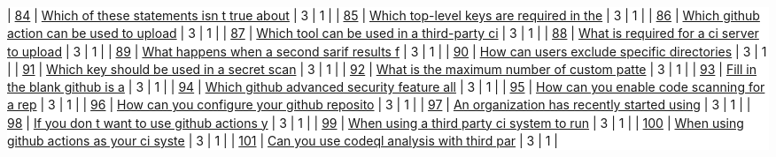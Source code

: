 | [84](#id84) | [Which of these statements isn t true about](./MGAS%20-%20Github%20advanced%20security%20-%20microsoft%20learn/Part%20III%20-%20Extra%20GitHub%20Certified%20Advanced%20Security/Chapter%201%20-%20Exam%20preparation%20questions/84%20-%20Which%20of%20these%20statements%20isn%20t%20true%20about.md) | 3 | 1 |
| [85](#id85) | [Which top-level keys are required in the](./MGAS%20-%20Github%20advanced%20security%20-%20microsoft%20learn/Part%20III%20-%20Extra%20GitHub%20Certified%20Advanced%20Security/Chapter%201%20-%20Exam%20preparation%20questions/85%20-%20Which%20top-level%20keys%20are%20required%20in%20the.md) | 3 | 1 |
| [86](#id86) | [Which github action can be used to upload](./MGAS%20-%20Github%20advanced%20security%20-%20microsoft%20learn/Part%20III%20-%20Extra%20GitHub%20Certified%20Advanced%20Security/Chapter%201%20-%20Exam%20preparation%20questions/86%20-%20Which%20github%20action%20can%20be%20used%20to%20upload.md) | 3 | 1 |
| [87](#id87) | [Which tool can be used in a third-party ci](./MGAS%20-%20Github%20advanced%20security%20-%20microsoft%20learn/Part%20III%20-%20Extra%20GitHub%20Certified%20Advanced%20Security/Chapter%201%20-%20Exam%20preparation%20questions/87%20-%20Which%20tool%20can%20be%20used%20in%20a%20third-party%20ci.md) | 3 | 1 |
| [88](#id88) | [What is required for a ci server to upload](./MGAS%20-%20Github%20advanced%20security%20-%20microsoft%20learn/Part%20III%20-%20Extra%20GitHub%20Certified%20Advanced%20Security/Chapter%201%20-%20Exam%20preparation%20questions/88%20-%20What%20is%20required%20for%20a%20ci%20server%20to%20upload.md) | 3 | 1 |
| [89](#id89) | [What happens when a second sarif results f](./MGAS%20-%20Github%20advanced%20security%20-%20microsoft%20learn/Part%20III%20-%20Extra%20GitHub%20Certified%20Advanced%20Security/Chapter%201%20-%20Exam%20preparation%20questions/89%20-%20What%20happens%20when%20a%20second%20sarif%20results%20f.md) | 3 | 1 |
| [90](#id90) | [How can users exclude specific directories](./MGAS%20-%20Github%20advanced%20security%20-%20microsoft%20learn/Part%20III%20-%20Extra%20GitHub%20Certified%20Advanced%20Security/Chapter%201%20-%20Exam%20preparation%20questions/90%20-%20How%20can%20users%20exclude%20specific%20directories.md) | 3 | 1 |
| [91](#id91) | [Which key should be used in a secret scan](./MGAS%20-%20Github%20advanced%20security%20-%20microsoft%20learn/Part%20III%20-%20Extra%20GitHub%20Certified%20Advanced%20Security/Chapter%201%20-%20Exam%20preparation%20questions/91%20-%20Which%20key%20should%20be%20used%20in%20a%20secret%20scan.md) | 3 | 1 |
| [92](#id92) | [What is the maximum number of custom patte](./MGAS%20-%20Github%20advanced%20security%20-%20microsoft%20learn/Part%20III%20-%20Extra%20GitHub%20Certified%20Advanced%20Security/Chapter%201%20-%20Exam%20preparation%20questions/92%20-%20What%20is%20the%20maximum%20number%20of%20custom%20patte.md) | 3 | 1 |
| [93](#id93) | [Fill in the blank github is a](./MGAS%20-%20Github%20advanced%20security%20-%20microsoft%20learn/Part%20III%20-%20Extra%20GitHub%20Certified%20Advanced%20Security/Chapter%201%20-%20Exam%20preparation%20questions/93%20-%20Fill%20in%20the%20blank%20github%20is%20a.md) | 3 | 1 |
| [94](#id94) | [Which github advanced security feature all](./MGAS%20-%20Github%20advanced%20security%20-%20microsoft%20learn/Part%20III%20-%20Extra%20GitHub%20Certified%20Advanced%20Security/Chapter%201%20-%20Exam%20preparation%20questions/94%20-%20Which%20github%20advanced%20security%20feature%20all.md) | 3 | 1 |
| [95](#id95) | [How can you enable code scanning for a rep](./MGAS%20-%20Github%20advanced%20security%20-%20microsoft%20learn/Part%20III%20-%20Extra%20GitHub%20Certified%20Advanced%20Security/Chapter%201%20-%20Exam%20preparation%20questions/95%20-%20How%20can%20you%20enable%20code%20scanning%20for%20a%20rep.md) | 3 | 1 |
| [96](#id96) | [How can you configure your github reposito](./MGAS%20-%20Github%20advanced%20security%20-%20microsoft%20learn/Part%20III%20-%20Extra%20GitHub%20Certified%20Advanced%20Security/Chapter%201%20-%20Exam%20preparation%20questions/96%20-%20How%20can%20you%20configure%20your%20github%20reposito.md) | 3 | 1 |
| [97](#id97) | [An organization has recently started using](./MGAS%20-%20Github%20advanced%20security%20-%20microsoft%20learn/Part%20III%20-%20Extra%20GitHub%20Certified%20Advanced%20Security/Chapter%201%20-%20Exam%20preparation%20questions/97%20-%20An%20organization%20has%20recently%20started%20using.md) | 3 | 1 |
| [98](#id98) | [If you don t want to use github actions y](./MGAS%20-%20Github%20advanced%20security%20-%20microsoft%20learn/Part%20III%20-%20Extra%20GitHub%20Certified%20Advanced%20Security/Chapter%201%20-%20Exam%20preparation%20questions/98%20-%20If%20you%20don%20t%20want%20to%20use%20github%20actions%20y.md) | 3 | 1 |
| [99](#id99) | [When using a third party ci system to run](./MGAS%20-%20Github%20advanced%20security%20-%20microsoft%20learn/Part%20III%20-%20Extra%20GitHub%20Certified%20Advanced%20Security/Chapter%201%20-%20Exam%20preparation%20questions/99%20-%20When%20using%20a%20third%20party%20ci%20system%20to%20run.md) | 3 | 1 |
| [100](#id100) | [When using github actions as your ci syste](./MGAS%20-%20Github%20advanced%20security%20-%20microsoft%20learn/Part%20III%20-%20Extra%20GitHub%20Certified%20Advanced%20Security/Chapter%201%20-%20Exam%20preparation%20questions/100%20-%20When%20using%20github%20actions%20as%20your%20ci%20syste.md) | 3 | 1 |
| [101](#id101) | [Can you use codeql analysis with third par](./MGAS%20-%20Github%20advanced%20security%20-%20microsoft%20learn/Part%20III%20-%20Extra%20GitHub%20Certified%20Advanced%20Security/Chapter%201%20-%20Exam%20preparation%20questions/101%20-%20Can%20you%20use%20codeql%20analysis%20with%20third%20par.md) | 3 | 1 |